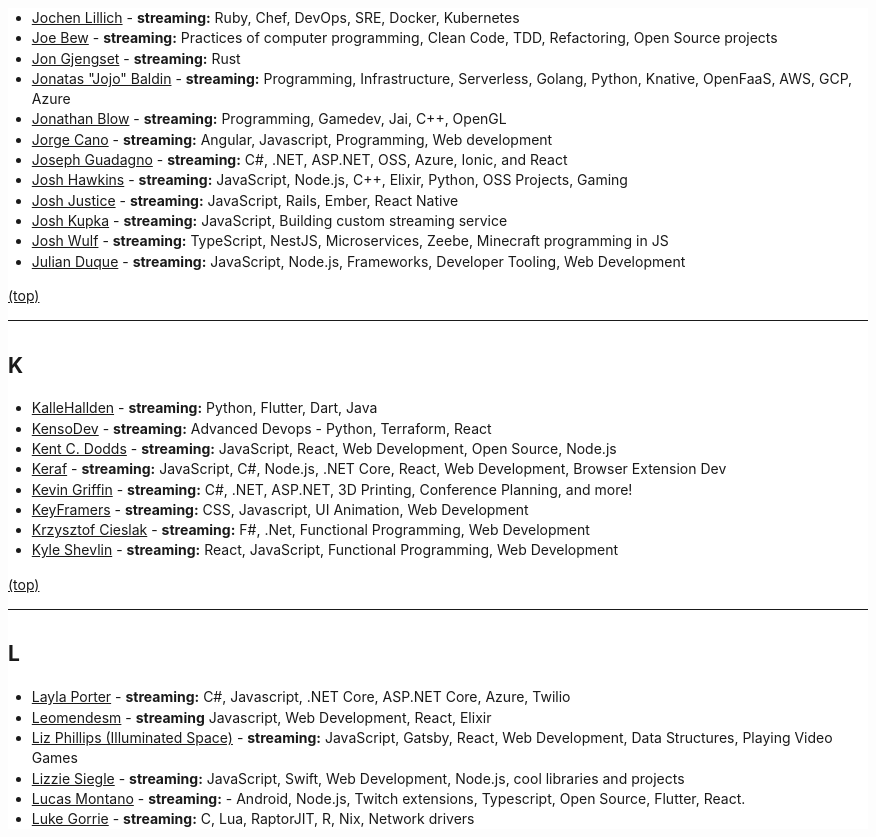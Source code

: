 - [Jochen Lillich](#jochen-lillich) - **streaming:** Ruby, Chef, DevOps, SRE, Docker, Kubernetes
- [Joe Bew](#joe-bew) - **streaming:** Practices of computer programming, Clean Code, TDD, Refactoring, Open Source projects
- [Jon Gjengset](#jon-gjengset) - **streaming:** Rust
- [Jonatas "Jojo" Baldin](#jonatas-jojo-baldin) - **streaming:** Programming, Infrastructure, Serverless, Golang, Python, Knative, OpenFaaS, AWS, GCP, Azure
- [Jonathan Blow](#jonathan-blow) - **streaming:** Programming, Gamedev, Jai, C++, OpenGL
- [Jorge Cano](#jorge-cano) - **streaming:** Angular, Javascript, Programming, Web development
- [Joseph Guadagno](#joseph-guadagno) - **streaming:** C#, .NET, ASP.NET, OSS, Azure, Ionic, and React
- [Josh Hawkins](#josh-hawkins) - **streaming:** JavaScript, Node.js, C++, Elixir, Python, OSS Projects, Gaming
- [Josh Justice](#josh-justice) - **streaming:** JavaScript, Rails, Ember, React Native
- [Josh Kupka](#josh-kupka) - **streaming:** JavaScript, Building custom streaming service
- [Josh Wulf](#josh-wulf) - **streaming:** TypeScript, NestJS, Microservices, Zeebe, Minecraft programming in JS
- [Julian Duque](#julian-duque) - **streaming:** JavaScript, Node.js, Frameworks, Developer Tooling, Web Development

[(top)](#table-of-contents)

---
## K
- [KalleHallden](#kallehallden) - **streaming:** Python, Flutter, Dart, Java
- [KensoDev](#kensodev) - **streaming:** Advanced Devops - Python, Terraform, React
- [Kent C. Dodds](#kent-c-dodds) - **streaming:** JavaScript, React, Web Development, Open Source, Node.js
- [Keraf](#keraf) - **streaming:** JavaScript, C#, Node.js, .NET Core, React, Web Development, Browser Extension Dev
- [Kevin Griffin](#kevin-griffin) - **streaming:** C#, .NET, ASP.NET, 3D Printing, Conference Planning, and more!
- [KeyFramers](#KeyFramers) - **streaming:** CSS, Javascript, UI Animation, Web Development
- [Krzysztof Cieslak](#Krzysztof-Chris-Cieslak) - **streaming:** F#, .Net, Functional Programming, Web Development
- [Kyle Shevlin](#kyle-shevlin) - **streaming:** React, JavaScript, Functional Programming, Web Development

[(top)](#table-of-contents)

---
## L
- [Layla Porter](#layla-porter) - **streaming:** C#, Javascript, .NET Core, ASP.NET Core, Azure, Twilio
- [Leomendesm](#leomendesm) - **streaming** Javascript, Web Development, React, Elixir
- [Liz Phillips (Illuminated Space)](#liz-phillips-illuminated-space) - **streaming:** JavaScript, Gatsby, React, Web Development, Data Structures, Playing Video Games
- [Lizzie Siegle](#lizzie-siegle) - **streaming:** JavaScript, Swift, Web Development, Node.js, cool libraries and projects
- [Lucas Montano](#lucas-montano) - **streaming:** - Android, Node.js, Twitch extensions, Typescript, Open Source, Flutter, React.
- [Luke Gorrie](#luke-gorrie) - **streaming:** C, Lua, RaptorJIT, R, Nix, Network drivers
